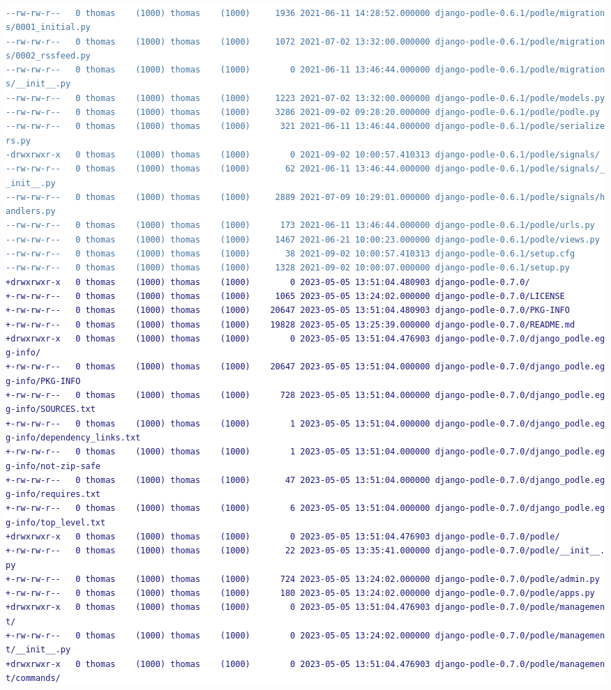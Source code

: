 ```diff
--rw-rw-r--   0 thomas    (1000) thomas    (1000)     1936 2021-06-11 14:28:52.000000 django-podle-0.6.1/podle/migrations/0001_initial.py
--rw-rw-r--   0 thomas    (1000) thomas    (1000)     1072 2021-07-02 13:32:00.000000 django-podle-0.6.1/podle/migrations/0002_rssfeed.py
--rw-rw-r--   0 thomas    (1000) thomas    (1000)        0 2021-06-11 13:46:44.000000 django-podle-0.6.1/podle/migrations/__init__.py
--rw-rw-r--   0 thomas    (1000) thomas    (1000)     1223 2021-07-02 13:32:00.000000 django-podle-0.6.1/podle/models.py
--rw-rw-r--   0 thomas    (1000) thomas    (1000)     3286 2021-09-02 09:28:20.000000 django-podle-0.6.1/podle/podle.py
--rw-rw-r--   0 thomas    (1000) thomas    (1000)      321 2021-06-11 13:46:44.000000 django-podle-0.6.1/podle/serializers.py
-drwxrwxr-x   0 thomas    (1000) thomas    (1000)        0 2021-09-02 10:00:57.410313 django-podle-0.6.1/podle/signals/
--rw-rw-r--   0 thomas    (1000) thomas    (1000)       62 2021-06-11 13:46:44.000000 django-podle-0.6.1/podle/signals/__init__.py
--rw-rw-r--   0 thomas    (1000) thomas    (1000)     2889 2021-07-09 10:29:01.000000 django-podle-0.6.1/podle/signals/handlers.py
--rw-rw-r--   0 thomas    (1000) thomas    (1000)      173 2021-06-11 13:46:44.000000 django-podle-0.6.1/podle/urls.py
--rw-rw-r--   0 thomas    (1000) thomas    (1000)     1467 2021-06-21 10:00:23.000000 django-podle-0.6.1/podle/views.py
--rw-rw-r--   0 thomas    (1000) thomas    (1000)       38 2021-09-02 10:00:57.410313 django-podle-0.6.1/setup.cfg
--rw-rw-r--   0 thomas    (1000) thomas    (1000)     1328 2021-09-02 10:00:07.000000 django-podle-0.6.1/setup.py
+drwxrwxr-x   0 thomas    (1000) thomas    (1000)        0 2023-05-05 13:51:04.480903 django-podle-0.7.0/
+-rw-rw-r--   0 thomas    (1000) thomas    (1000)     1065 2023-05-05 13:24:02.000000 django-podle-0.7.0/LICENSE
+-rw-rw-r--   0 thomas    (1000) thomas    (1000)    20647 2023-05-05 13:51:04.480903 django-podle-0.7.0/PKG-INFO
+-rw-rw-r--   0 thomas    (1000) thomas    (1000)    19828 2023-05-05 13:25:39.000000 django-podle-0.7.0/README.md
+drwxrwxr-x   0 thomas    (1000) thomas    (1000)        0 2023-05-05 13:51:04.476903 django-podle-0.7.0/django_podle.egg-info/
+-rw-rw-r--   0 thomas    (1000) thomas    (1000)    20647 2023-05-05 13:51:04.000000 django-podle-0.7.0/django_podle.egg-info/PKG-INFO
+-rw-rw-r--   0 thomas    (1000) thomas    (1000)      728 2023-05-05 13:51:04.000000 django-podle-0.7.0/django_podle.egg-info/SOURCES.txt
+-rw-rw-r--   0 thomas    (1000) thomas    (1000)        1 2023-05-05 13:51:04.000000 django-podle-0.7.0/django_podle.egg-info/dependency_links.txt
+-rw-rw-r--   0 thomas    (1000) thomas    (1000)        1 2023-05-05 13:51:04.000000 django-podle-0.7.0/django_podle.egg-info/not-zip-safe
+-rw-rw-r--   0 thomas    (1000) thomas    (1000)       47 2023-05-05 13:51:04.000000 django-podle-0.7.0/django_podle.egg-info/requires.txt
+-rw-rw-r--   0 thomas    (1000) thomas    (1000)        6 2023-05-05 13:51:04.000000 django-podle-0.7.0/django_podle.egg-info/top_level.txt
+drwxrwxr-x   0 thomas    (1000) thomas    (1000)        0 2023-05-05 13:51:04.476903 django-podle-0.7.0/podle/
+-rw-rw-r--   0 thomas    (1000) thomas    (1000)       22 2023-05-05 13:35:41.000000 django-podle-0.7.0/podle/__init__.py
+-rw-rw-r--   0 thomas    (1000) thomas    (1000)      724 2023-05-05 13:24:02.000000 django-podle-0.7.0/podle/admin.py
+-rw-rw-r--   0 thomas    (1000) thomas    (1000)      180 2023-05-05 13:24:02.000000 django-podle-0.7.0/podle/apps.py
+drwxrwxr-x   0 thomas    (1000) thomas    (1000)        0 2023-05-05 13:51:04.476903 django-podle-0.7.0/podle/management/
+-rw-rw-r--   0 thomas    (1000) thomas    (1000)        0 2023-05-05 13:24:02.000000 django-podle-0.7.0/podle/management/__init__.py
+drwxrwxr-x   0 thomas    (1000) thomas    (1000)        0 2023-05-05 13:51:04.476903 django-podle-0.7.0/podle/management/commands/
```